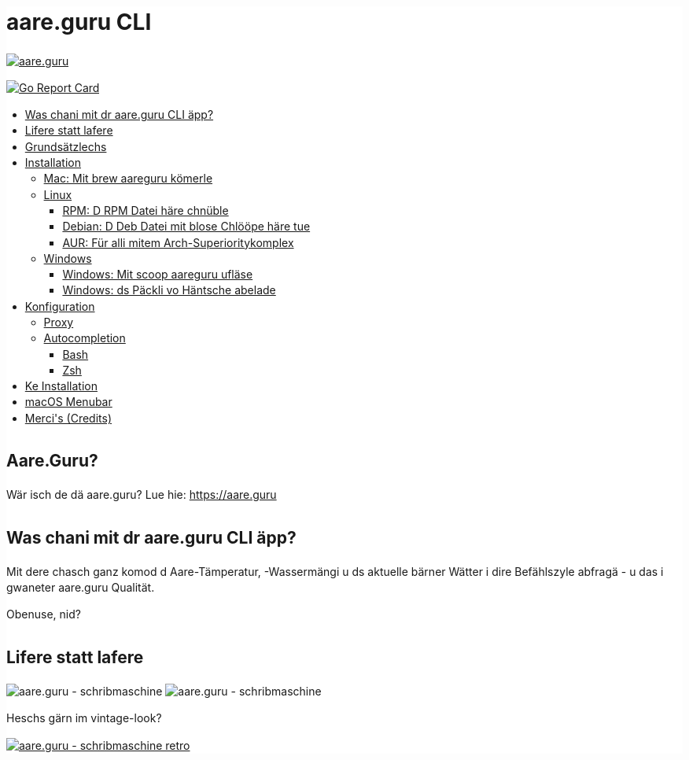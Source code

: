 # aare.guru CLI

<a href="https://aare.guru/"><img src="https://github.com/gexclaude/aaregurucli/blob/master/docs/guru-logo-2018-3.png" alt="aare.guru" width="25%" /></a>

[![Go Report Card](https://goreportcard.com/badge/github.com/gexclaude/aaregurucli)](https://goreportcard.com/report/github.com/gexclaude/aaregurucli)

* [Was chani mit dr aare.guru CLI äpp?](#was-chani-mit-dr-aareguru-cli-%C3%A4pp)
* [Lifere statt lafere](#lifere-statt-lafere)
* [Grundsätzlechs](#grunds%C3%A4tzlechs)
* [Installation](#installation)
   * [Mac: Mit brew aareguru kömerle](#mac-mit-brew-aareguru-k%C3%B6merle)
   * [Linux](#linux)
      * [RPM: D RPM Datei häre chnüble](#rpm-d-rpm-datei-h%C3%A4re-chn%C3%BCble)
      * [Debian: D Deb Datei mit blose Chlööpe häre tue](#debian-d-deb-datei-mit-blose-chl%C3%B6%C3%B6pe-h%C3%A4re-tue)
      * [AUR: Für alli mitem Arch-Superioritykomplex ](#aur-F%C3%BCr-alli-mitem-Arch-Superioritykomplex)
   * [Windows](#windows)
      * [Windows: Mit scoop aareguru ufläse](#windows-mit-scoop-aareguru-ufl%C3%A4se)
      * [Windows: ds Päckli vo Häntsche abelade](#windows-ds-p%C3%A4ckli-vo-h%C3%A4ntsche-abelade)
* [Konfiguration](#konfiguration)
   * [Proxy](#proxy)
   * [Autocompletion](#autocompletion)
      * [Bash](#bash)
      * [Zsh](#zsh)
* [Ke Installation](#ke-installation)
* [macOS Menubar](#macos-menubar)
* [Merci's (Credits)](#mercis-credits)

## Aare.Guru?

Wär isch de dä aare.guru? Lue hie: https://aare.guru

## Was chani mit dr aare.guru CLI äpp?

Mit dere chasch ganz komod d Aare-Tämperatur, -Wassermängi u ds aktuelle bärner Wätter i dire Befählszyle abfragä - u das i gwaneter aare.guru Qualität.

Obenuse, nid?

## Lifere statt lafere

<img src="https://github.com/gexclaude/aaregurucli/blob/master/docs/gifs/aareguru-standard.gif" alt="aare.guru - schribmaschine" />

<img src="https://github.com/gexclaude/aaregurucli/blob/master/docs/gifs/aareguru-schribmaschine.gif" alt="aare.guru - schribmaschine" />

Heschs gärn im vintage-look?

<a href="https://vimeo.com/455224864" target="_blank">
<img src="https://github.com/gexclaude/aaregurucli/blob/master/docs/gifs/retro-cli.png" alt="aare.guru - schribmaschine retro" />
</a>
